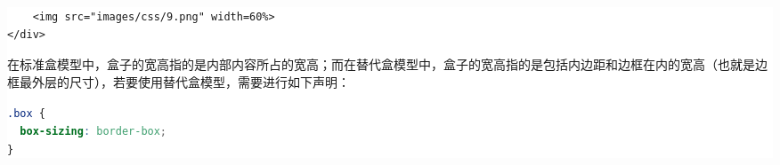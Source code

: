         <img src="images/css/9.png" width=60%>
    </div>

在标准盒模型中，盒子的宽高指的是内部内容所占的宽高；而在替代盒模型中，盒子的宽高指的是包括内边距和边框在内的宽高（也就是边框最外层的尺寸），若要使用替代盒模型，需要进行如下声明：

``` css
.box {
  box-sizing: border-box;
}
```

